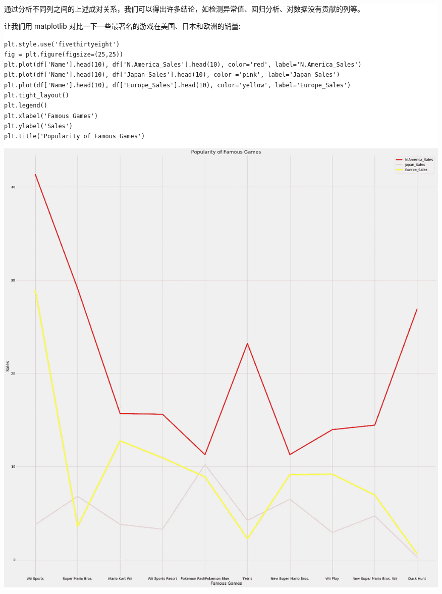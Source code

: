 通过分析不同列之间的上述成对关系，我们可以得出许多结论，如检测异常值、回归分析、对数据没有贡献的列等。

让我们用 matplotlib 对比一下一些最著名的游戏在美国、日本和欧洲的销量:

```
plt.style.use('fivethirtyeight')
fig = plt.figure(figsize=(25,25))
plt.plot(df['Name'].head(10), df['N.America_Sales'].head(10), color='red', label='N.America_Sales')
plt.plot(df['Name'].head(10), df['Japan_Sales'].head(10), color ='pink', label='Japan_Sales')
plt.plot(df['Name'].head(10), df['Europe_Sales'].head(10), color='yellow', label='Europe_Sales')
plt.tight_layout()
plt.legend()
plt.xlabel('Famous Games')
plt.ylabel('Sales')
plt.title('Popularity of Famous Games')
```

![](img/d75d63402cab4ec91bc45001a5f34e74.png)
